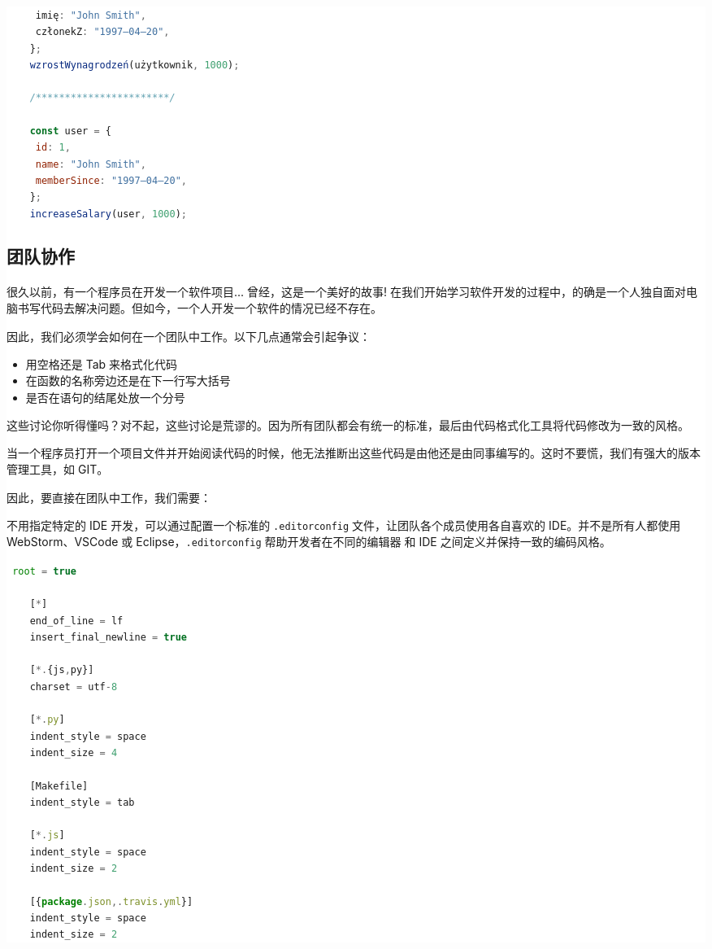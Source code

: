```JavaScript
     imię: "John Smith",
     członekZ: "1997–04–20",
    };
    wzrostWynagrodzeń(użytkownik, 1000);

    /***********************/

    const user = {
     id: 1,
     name: "John Smith",
     memberSince: "1997–04–20",
    };
    increaseSalary(user, 1000);
```

## 团队协作

很久以前，有一个程序员在开发一个软件项目... 曾经，这是一个美好的故事! 在我们开始学习软件开发的过程中，的确是一个人独自面对电脑书写代码去解决问题。但如今，一个人开发一个软件的情况已经不存在。

因此，我们必须学会如何在一个团队中工作。以下几点通常会引起争议：

- 用空格还是 Tab 来格式化代码
- 在函数的名称旁边还是在下一行写大括号
- 是否在语句的结尾处放一个分号

这些讨论你听得懂吗？对不起，这些讨论是荒谬的。因为所有团队都会有统一的标准，最后由代码格式化工具将代码修改为一致的风格。

当一个程序员打开一个项目文件并开始阅读代码的时候，他无法推断出这些代码是由他还是由同事编写的。这时不要慌，我们有强大的版本管理工具，如 GIT。

因此，要直接在团队中工作，我们需要：

不用指定特定的 IDE 开发，可以通过配置一个标准的 `.editorconfig` 文件，让团队各个成员使用各自喜欢的 IDE。并不是所有人都使用 WebStorm、VSCode 或 Eclipse，`.editorconfig` 帮助开发者在不同的编辑器 和 IDE 之间定义并保持一致的编码风格。

```JavaScript
 root = true

    [*]
    end_of_line = lf
    insert_final_newline = true

    [*.{js,py}]
    charset = utf-8

    [*.py]
    indent_style = space
    indent_size = 4

    [Makefile]
    indent_style = tab

    [*.js]
    indent_style = space
    indent_size = 2

    [{package.json,.travis.yml}]
    indent_style = space
    indent_size = 2
```

